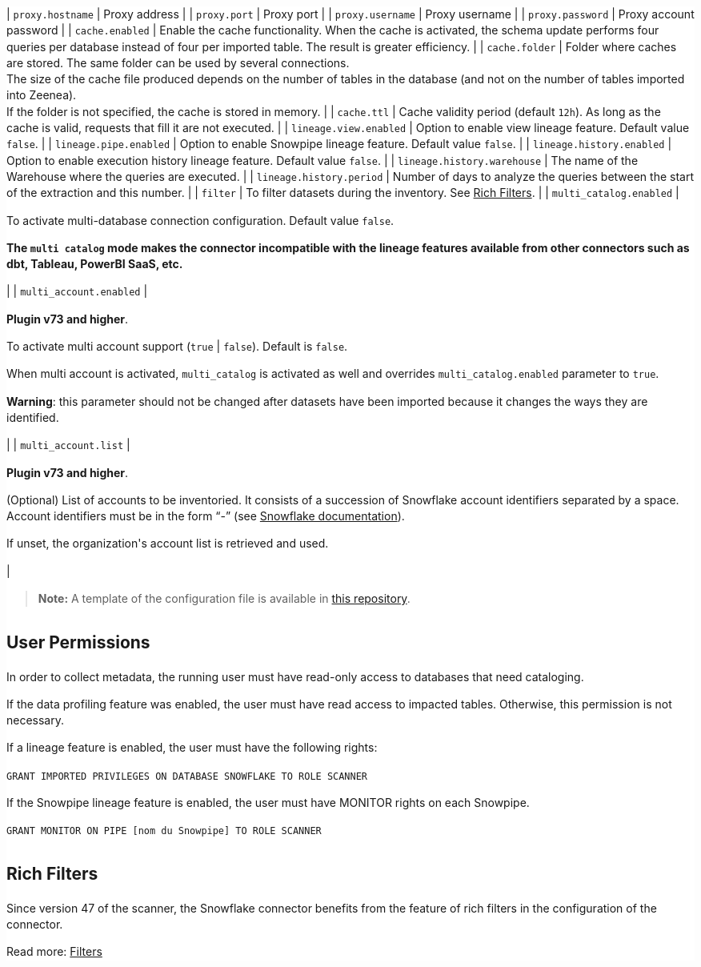 | `proxy.hostname` | Proxy address |
| `proxy.port` | Proxy port |
| `proxy.username` | Proxy username |
| `proxy.password` | Proxy account password |
| `cache.enabled` | Enable the cache functionality. When the cache is activated, the schema update performs four queries per database instead of four per imported table. The result is greater efficiency. |
| `cache.folder` | Folder where caches are stored. The same folder can be used by several connections.<br />The size of the cache file produced depends on the number of tables in the database (and not on the number of tables imported into Zeenea).<br />If the folder is not specified, the cache is stored in memory. |
| `cache.ttl` | Cache validity period (default `12h`). As long as the cache is valid, requests that fill it are not executed. |
| `lineage.view.enabled` | Option to enable view lineage feature. Default value `false`. |
| `lineage.pipe.enabled` | Option to enable Snowpipe lineage feature. Default value `false`. |
| `lineage.history.enabled` | Option to enable execution history lineage feature. Default value `false`. |
| `lineage.history.warehouse` | The name of the Warehouse where the queries are executed. |
| `lineage.history.period` | Number of days to analyze the queries between the start of the extraction and this number. |
| `filter` | To filter datasets during the inventory. See [Rich Filters](#rich-filters). |
| `multi_catalog.enabled` | <p>To activate multi-database connection configuration. Default value `false`.</p><p>**The `multi catalog` mode makes the connector incompatible with the lineage features available from other connectors such as dbt, Tableau, PowerBI SaaS, etc.**</p> |
| `multi_account.enabled` | <p>**Plugin v73 and higher**.</p><p>To activate multi account support (`true` &#124; `false`). Default is `false`.</p><p>When multi account is activated, `multi_catalog` is activated as well and overrides `multi_catalog.enabled` parameter to `true`.</p><p>**Warning**: this parameter should not be changed after datasets have been imported because it changes the ways they are identified.</p> |
| `multi_account.list` | <p>**Plugin v73 and higher**.</p><p>(Optional) List of accounts to be inventoried. It consists of a succession of Snowflake account identifiers separated by a space. Account identifiers must be in the form “-” (see [Snowflake documentation](https://docs.snowflake.com/en/user-guide/admin-account-identifier)).</p><p>If unset, the organization's account list is retrieved and used.</p> |

> **Note:** A template of the configuration file is available in [this repository](https://github.com/zeenea/connector-conf-templates/tree/main/templates).

## User Permissions

In order to collect metadata, the running user must have read-only access to databases that need cataloging.

If the data profiling feature was enabled, the user must have read access to impacted tables. Otherwise, this permission is not necessary.

If a lineage feature is enabled, the user must have the following rights:

`GRANT IMPORTED PRIVILEGES ON DATABASE SNOWFLAKE TO ROLE SCANNER`

If the Snowpipe lineage feature is enabled, the user must have MONITOR rights on each Snowpipe.

`GRANT MONITOR ON PIPE [nom du Snowpipe] TO ROLE SCANNER`
 
## Rich Filters

Since version 47 of the scanner, the Snowflake connector benefits from the feature of rich filters in the configuration of the connector.

Read more: [Filters](../Scanners/zeenea-filters.md)
